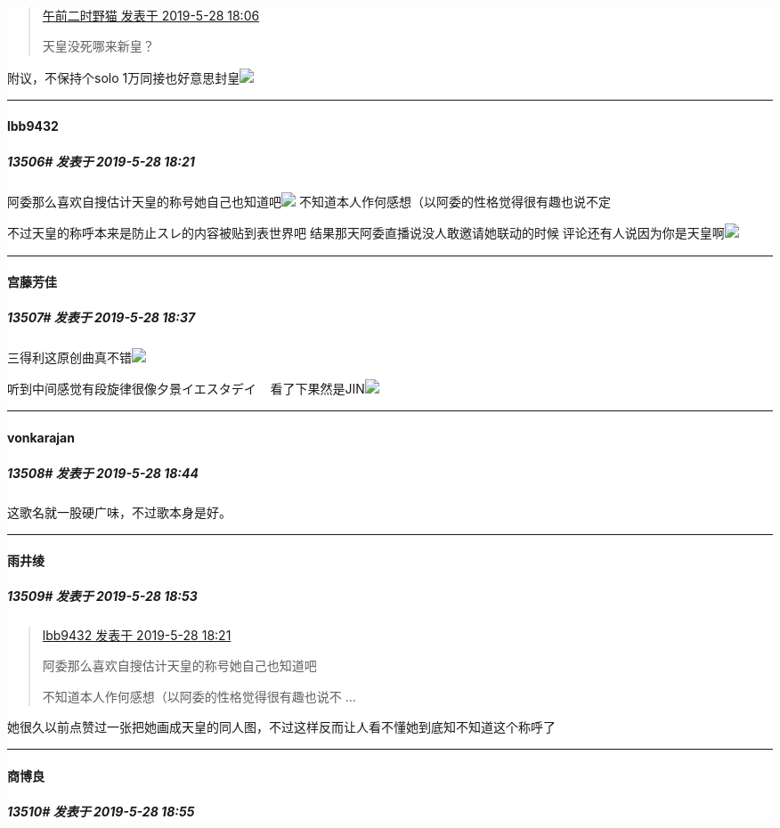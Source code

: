 <blockquote><a href="httphttps://bbs.saraba1st.com/2b/forum.php?mod=redirect&amp;goto=findpost&amp;pid=43890830&amp;ptid=1823171" target="_blank">午前二时野猫 发表于 2019-5-28 18:06</a>

天皇没死哪来新皇？</blockquote>
附议，不保持个solo 1万同接也好意思封皇<img src="https://static.saraba1st.com/image/smiley/face2017/068.png" referrerpolicy="no-referrer">


*****

####  lbb9432  
##### 13506#       发表于 2019-5-28 18:21


阿委那么喜欢自搜估计天皇的称号她自己也知道吧<img src="https://static.saraba1st.com/image/smiley/face2017/042.png" referrerpolicy="no-referrer">
不知道本人作何感想（以阿委的性格觉得很有趣也说不定

不过天皇的称呼本来是防止スレ的内容被贴到表世界吧 结果那天阿委直播说没人敢邀请她联动的时候 评论还有人说因为你是天皇啊<img src="https://static.saraba1st.com/image/smiley/face2017/083.png" referrerpolicy="no-referrer">


*****

####  宫藤芳佳  
##### 13507#       发表于 2019-5-28 18:37


三得利这原创曲真不错<img src="https://static.saraba1st.com/image/smiley/face2017/077.png" referrerpolicy="no-referrer">

听到中间感觉有段旋律很像夕景イエスタデイ    看了下果然是JIN<img src="https://static.saraba1st.com/image/smiley/face2017/067.png" referrerpolicy="no-referrer">


*****

####  vonkarajan  
##### 13508#       发表于 2019-5-28 18:44


这歌名就一股硬广味，不过歌本身是好。


*****

####  雨井绫  
##### 13509#       发表于 2019-5-28 18:53


<blockquote><a href="httphttps://bbs.saraba1st.com/2b/forum.php?mod=redirect&amp;goto=findpost&amp;pid=43891044&amp;ptid=1823171" target="_blank">lbb9432 发表于 2019-5-28 18:21</a>

阿委那么喜欢自搜估计天皇的称号她自己也知道吧

不知道本人作何感想（以阿委的性格觉得很有趣也说不 ...</blockquote>
她很久以前点赞过一张把她画成天皇的同人图，不过这样反而让人看不懂她到底知不知道这个称呼了


*****

####  商博良  
##### 13510#       发表于 2019-5-28 18:55
